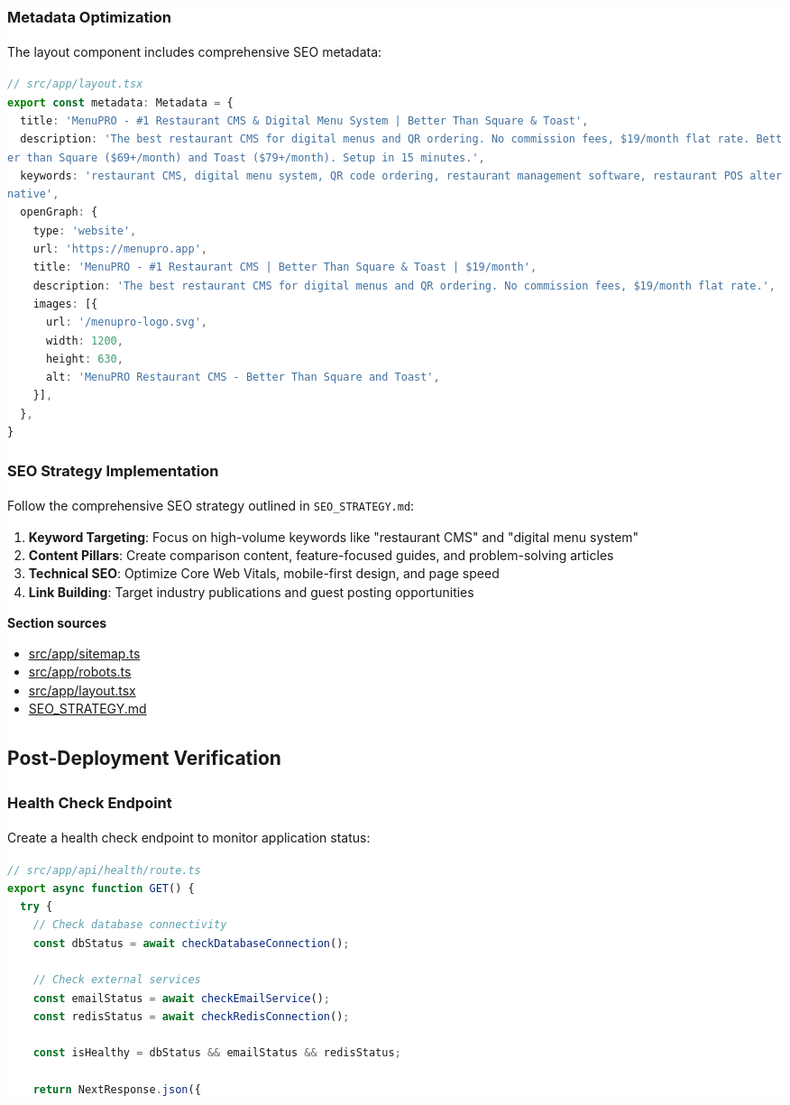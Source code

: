 ### Metadata Optimization

The layout component includes comprehensive SEO metadata:

```typescript
// src/app/layout.tsx
export const metadata: Metadata = {
  title: 'MenuPRO - #1 Restaurant CMS & Digital Menu System | Better Than Square & Toast',
  description: 'The best restaurant CMS for digital menus and QR ordering. No commission fees, $19/month flat rate. Better than Square ($69+/month) and Toast ($79+/month). Setup in 15 minutes.',
  keywords: 'restaurant CMS, digital menu system, QR code ordering, restaurant management software, restaurant POS alternative',
  openGraph: {
    type: 'website',
    url: 'https://menupro.app',
    title: 'MenuPRO - #1 Restaurant CMS | Better Than Square & Toast | $19/month',
    description: 'The best restaurant CMS for digital menus and QR ordering. No commission fees, $19/month flat rate.',
    images: [{
      url: '/menupro-logo.svg',
      width: 1200,
      height: 630,
      alt: 'MenuPRO Restaurant CMS - Better Than Square and Toast',
    }],
  },
}
```

### SEO Strategy Implementation

Follow the comprehensive SEO strategy outlined in `SEO_STRATEGY.md`:

1. **Keyword Targeting**: Focus on high-volume keywords like "restaurant CMS" and "digital menu system"
2. **Content Pillars**: Create comparison content, feature-focused guides, and problem-solving articles
3. **Technical SEO**: Optimize Core Web Vitals, mobile-first design, and page speed
4. **Link Building**: Target industry publications and guest posting opportunities

**Section sources**
- [src/app/sitemap.ts](file://src/app/sitemap.ts#L1-L129)
- [src/app/robots.ts](file://src/app/robots.ts#L1-L13)
- [src/app/layout.tsx](file://src/app/layout.tsx#L1-L70)
- [SEO_STRATEGY.md](file://SEO_STRATEGY.md#L1-L217)

## Post-Deployment Verification

### Health Check Endpoint

Create a health check endpoint to monitor application status:

```typescript
// src/app/api/health/route.ts
export async function GET() {
  try {
    // Check database connectivity
    const dbStatus = await checkDatabaseConnection();
    
    // Check external services
    const emailStatus = await checkEmailService();
    const redisStatus = await checkRedisConnection();
    
    const isHealthy = dbStatus && emailStatus && redisStatus;
    
    return NextResponse.json({
```